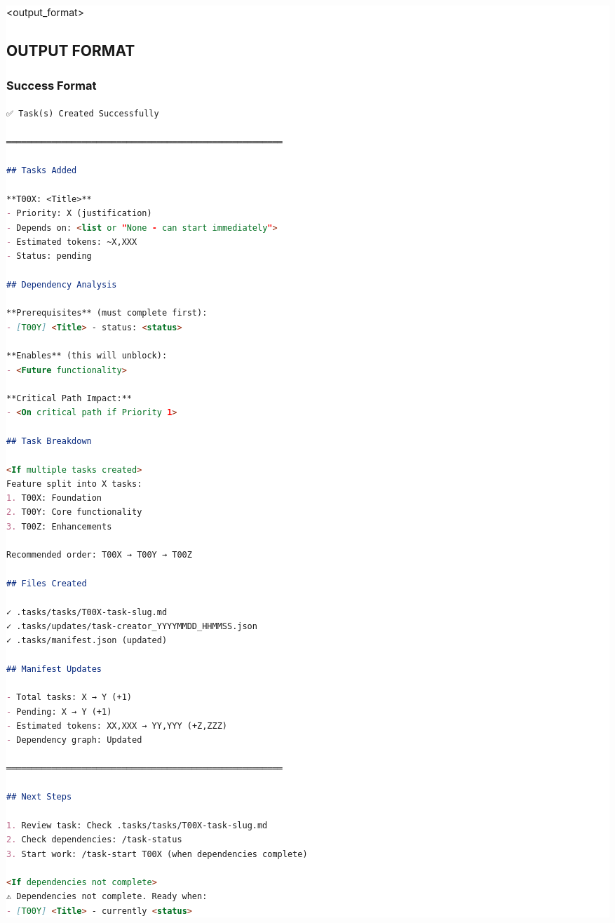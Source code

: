 <output_format>
## OUTPUT FORMAT

### Success Format

```markdown
✅ Task(s) Created Successfully

═══════════════════════════════════════════════════════

## Tasks Added

**T00X: <Title>**
- Priority: X (justification)
- Depends on: <list or "None - can start immediately">
- Estimated tokens: ~X,XXX
- Status: pending

## Dependency Analysis

**Prerequisites** (must complete first):
- [T00Y] <Title> - status: <status>

**Enables** (this will unblock):
- <Future functionality>

**Critical Path Impact:**
- <On critical path if Priority 1>

## Task Breakdown

<If multiple tasks created>
Feature split into X tasks:
1. T00X: Foundation
2. T00Y: Core functionality
3. T00Z: Enhancements

Recommended order: T00X → T00Y → T00Z

## Files Created

✓ .tasks/tasks/T00X-task-slug.md
✓ .tasks/updates/task-creator_YYYYMMDD_HHMMSS.json
✓ .tasks/manifest.json (updated)

## Manifest Updates

- Total tasks: X → Y (+1)
- Pending: X → Y (+1)
- Estimated tokens: XX,XXX → YY,YYY (+Z,ZZZ)
- Dependency graph: Updated

═══════════════════════════════════════════════════════

## Next Steps

1. Review task: Check .tasks/tasks/T00X-task-slug.md
2. Check dependencies: /task-status
3. Start work: /task-start T00X (when dependencies complete)

<If dependencies not complete>
⚠️ Dependencies not complete. Ready when:
- [T00Y] <Title> - currently <status>
```